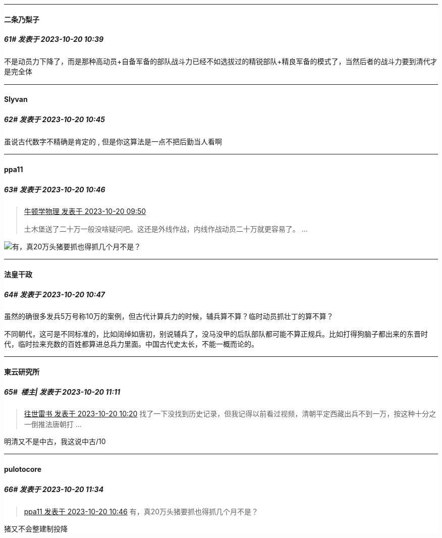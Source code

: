 
*****

####  二条乃梨子  
##### 61#       发表于 2023-10-20 10:39

不是动员力下降了，而是那种高动员+自备军备的部队战斗力已经不如选拔过的精锐部队+精良军备的模式了，当然后者的战斗力要到清代才是完全体


*****

####  Slyvan  
##### 62#       发表于 2023-10-20 10:45

虽说古代数字不精确是肯定的 , 但是你这算法是一点不把后勤当人看啊

*****

####  ppa11  
##### 63#       发表于 2023-10-20 10:46

<blockquote><a href="httphttps://bbs.saraba1st.com/2b/forum.php?mod=redirect&amp;goto=findpost&amp;pid=62771631&amp;ptid=2157363" target="_blank">牛顿学物理 发表于 2023-10-20 09:50</a>

土木堡送了二十万一般没啥疑问吧。这还是外线作战，内线作战动员二十万就更容易了。 ...</blockquote>
<img src="https://static.saraba1st.com/image/smiley/face2017/001.png" referrerpolicy="no-referrer">有，真20万头猪要抓也得抓几个月不是？

*****

####  法皇干政  
##### 64#       发表于 2023-10-20 10:47

虽然的确很多发兵5万号称10万的案例，但古代计算兵力的时候，辅兵算不算？临时动员抓壮丁的算不算？

不同朝代，这可是不同标准的，比如阔绰如唐初，别说辅兵了，没马没甲的后队部队都可能不算正规兵。比如打得狗脑子都出来的东晋时代，临时拉来充数的百姓都算进总兵力里面。中国古代史太长，不能一概而论的。


*****

####  東云研究所  
##### 65#         楼主| 发表于 2023-10-20 11:11

<blockquote><a href="httphttps://bbs.saraba1st.com/2b/forum.php?mod=redirect&amp;goto=findpost&amp;pid=62771950&amp;ptid=2157363" target="_blank">往世雷书 发表于 2023-10-20 10:20</a>
找了一下没找到历史记录，但我记得以前看过视频，清朝平定西藏出兵不到一万，按这种十分之一倒推法唐朝打 ...</blockquote>
明清又不是中古，我这说中古/10


*****

####  pulotocore  
##### 66#       发表于 2023-10-20 11:34

<blockquote><a href="httphttps://bbs.saraba1st.com/2b/forum.php?mod=redirect&amp;goto=findpost&amp;pid=62772250&amp;ptid=2157363" target="_blank">ppa11 发表于 2023-10-20 10:46</a>
有，真20万头猪要抓也得抓几个月不是？</blockquote>
猪又不会整建制投降
